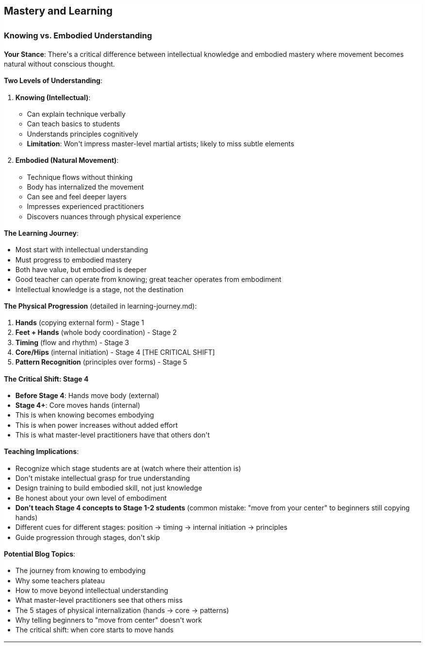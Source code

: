
## Mastery and Learning

### Knowing vs. Embodied Understanding
**Your Stance**: There's a critical difference between intellectual knowledge and embodied mastery where movement becomes natural without conscious thought.

**Two Levels of Understanding**:

1. **Knowing (Intellectual)**:
   - Can explain technique verbally
   - Can teach basics to students
   - Understands principles cognitively
   - **Limitation**: Won't impress master-level martial artists; likely to miss subtle elements

2. **Embodied (Natural Movement)**:
   - Technique flows without thinking
   - Body has internalized the movement
   - Can see and feel deeper layers
   - Impresses experienced practitioners
   - Discovers nuances through physical experience

**The Learning Journey**:
- Most start with intellectual understanding
- Must progress to embodied mastery
- Both have value, but embodied is deeper
- Good teacher can operate from knowing; great teacher operates from embodiment
- Intellectual knowledge is a stage, not the destination

**The Physical Progression** (detailed in learning-journey.md):
1. **Hands** (copying external form) - Stage 1
2. **Feet + Hands** (whole body coordination) - Stage 2
3. **Timing** (flow and rhythm) - Stage 3
4. **Core/Hips** (internal initiation) - Stage 4 [THE CRITICAL SHIFT]
5. **Pattern Recognition** (principles over forms) - Stage 5

**The Critical Shift: Stage 4**
- **Before Stage 4**: Hands move body (external)
- **Stage 4+**: Core moves hands (internal)
- This is when knowing becomes embodying
- This is when power increases without added effort
- This is what master-level practitioners have that others don't

**Teaching Implications**:
- Recognize which stage students are at (watch where their attention is)
- Don't mistake intellectual grasp for true understanding
- Design training to build embodied skill, not just knowledge
- Be honest about your own level of embodiment
- **Don't teach Stage 4 concepts to Stage 1-2 students** (common mistake: "move from your center" to beginners still copying hands)
- Different cues for different stages: position → timing → internal initiation → principles
- Guide progression through stages, don't skip

**Potential Blog Topics**:
- The journey from knowing to embodying
- Why some teachers plateau
- How to move beyond intellectual understanding
- What master-level practitioners see that others miss
- The 5 stages of physical internalization (hands → core → patterns)
- Why telling beginners to "move from center" doesn't work
- The critical shift: when core starts to move hands

---